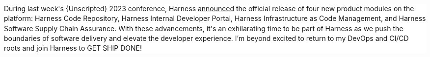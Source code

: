 During last week's {Unscripted} 2023 conference, Harness [announced](https://www.prnewswire.com/news-releases/harness-introduces-four-new-modules-to-enhance-efficiency-collaboration-and-security-across-the-software-delivery-lifecycle-301934922.html) the official release of four new product modules on the platform: Harness Code Repository, Harness Internal Developer Portal, Harness Infrastructure as Code Management, and Harness Software Supply Chain Assurance. With these advancements, it's an exhilarating time to be part of Harness as we push the boundaries of software delivery and elevate the developer experience. I’m beyond excited to return to my DevOps and CI/CD roots and join Harness to GET SHIP DONE!

